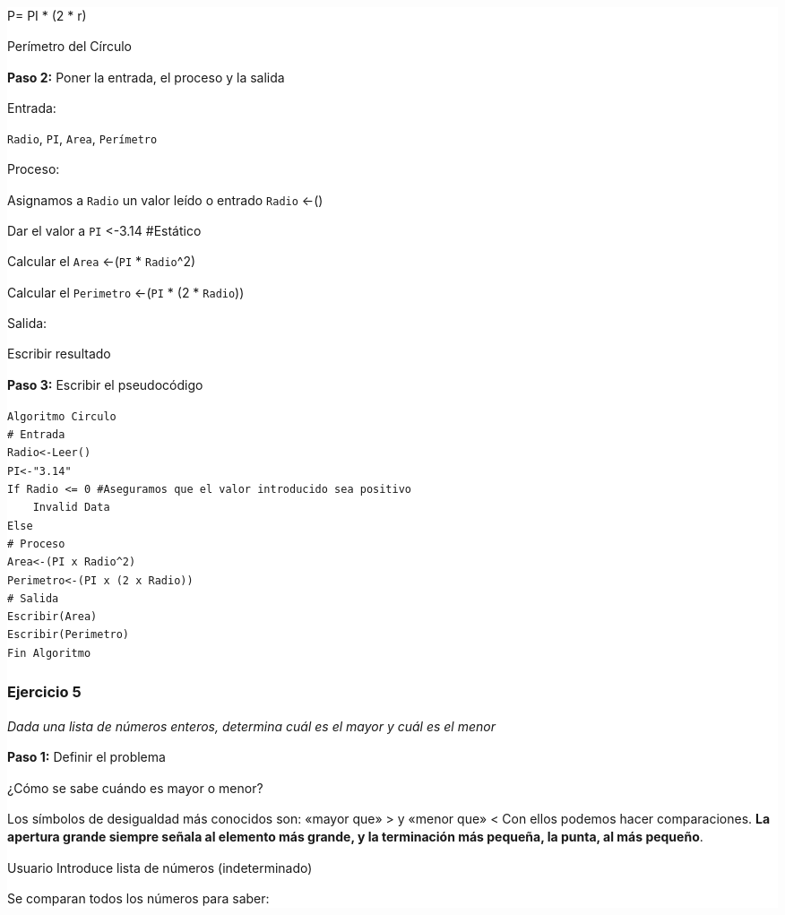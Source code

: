 P= PI * (2 * r)

Perímetro del Círculo

**Paso 2:** Poner la entrada, el proceso y la salida

Entrada:

``Radio``, ``PI``, ``Area``, ``Perímetro``

Proceso:

Asignamos a ``Radio`` un valor leído o entrado ``Radio`` <-()

Dar el valor a ``PI`` <-3.14 #Estático

Calcular el ``Area`` <-(``PI`` * ``Radio``^2)

Calcular el ``Perimetro`` <-(``PI`` * (2 * ``Radio``))

Salida:

Escribir resultado

**Paso 3:** Escribir el pseudocódigo

```
Algoritmo Circulo
# Entrada
Radio<-Leer()
PI<-"3.14"
If Radio <= 0 #Aseguramos que el valor introducido sea positivo
	Invalid Data
Else
# Proceso
Area<-(PI x Radio^2)
Perimetro<-(PI x (2 x Radio))
# Salida
Escribir(Area)
Escribir(Perimetro)
Fin Algoritmo
```



### Ejercicio 5

*Dada una lista de números enteros, determina cuál es el mayor y cuál es el menor*

**Paso 1:** Definir el problema

¿Cómo se sabe cuándo es mayor o menor?

Los símbolos de desigualdad más conocidos son: «mayor que» > y «menor que» < Con ellos podemos hacer comparaciones. **La apertura grande siempre señala al elemento más grande, y la terminación más pequeña, la punta, al más pequeño**.

Usuario Introduce lista de números (indeterminado)

Se comparan todos los números para saber:

